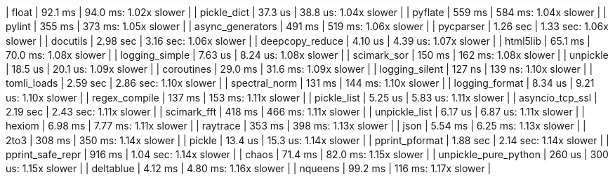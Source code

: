 | float                      | 92.1 ms                                                               | 94.0 ms: 1.02x slower                                                   |
| pickle_dict                | 37.3 us                                                               | 38.8 us: 1.04x slower                                                   |
| pyflate                    | 559 ms                                                                | 584 ms: 1.04x slower                                                    |
| pylint                     | 355 ms                                                                | 373 ms: 1.05x slower                                                    |
| async_generators           | 491 ms                                                                | 519 ms: 1.06x slower                                                    |
| pycparser                  | 1.26 sec                                                              | 1.33 sec: 1.06x slower                                                  |
| docutils                   | 2.98 sec                                                              | 3.16 sec: 1.06x slower                                                  |
| deepcopy_reduce            | 4.10 us                                                               | 4.39 us: 1.07x slower                                                   |
| html5lib                   | 65.1 ms                                                               | 70.0 ms: 1.08x slower                                                   |
| logging_simple             | 7.63 us                                                               | 8.24 us: 1.08x slower                                                   |
| scimark_sor                | 150 ms                                                                | 162 ms: 1.08x slower                                                    |
| unpickle                   | 18.5 us                                                               | 20.1 us: 1.09x slower                                                   |
| coroutines                 | 29.0 ms                                                               | 31.6 ms: 1.09x slower                                                   |
| logging_silent             | 127 ns                                                                | 139 ns: 1.10x slower                                                    |
| tomli_loads                | 2.59 sec                                                              | 2.86 sec: 1.10x slower                                                  |
| spectral_norm              | 131 ms                                                                | 144 ms: 1.10x slower                                                    |
| logging_format             | 8.34 us                                                               | 9.21 us: 1.10x slower                                                   |
| regex_compile              | 137 ms                                                                | 153 ms: 1.11x slower                                                    |
| pickle_list                | 5.25 us                                                               | 5.83 us: 1.11x slower                                                   |
| asyncio_tcp_ssl            | 2.19 sec                                                              | 2.43 sec: 1.11x slower                                                  |
| scimark_fft                | 418 ms                                                                | 466 ms: 1.11x slower                                                    |
| unpickle_list              | 6.17 us                                                               | 6.87 us: 1.11x slower                                                   |
| hexiom                     | 6.98 ms                                                               | 7.77 ms: 1.11x slower                                                   |
| raytrace                   | 353 ms                                                                | 398 ms: 1.13x slower                                                    |
| json                       | 5.54 ms                                                               | 6.25 ms: 1.13x slower                                                   |
| 2to3                       | 308 ms                                                                | 350 ms: 1.14x slower                                                    |
| pickle                     | 13.4 us                                                               | 15.3 us: 1.14x slower                                                   |
| pprint_pformat             | 1.88 sec                                                              | 2.14 sec: 1.14x slower                                                  |
| pprint_safe_repr           | 916 ms                                                                | 1.04 sec: 1.14x slower                                                  |
| chaos                      | 71.4 ms                                                               | 82.0 ms: 1.15x slower                                                   |
| unpickle_pure_python       | 260 us                                                                | 300 us: 1.15x slower                                                    |
| deltablue                  | 4.12 ms                                                               | 4.80 ms: 1.16x slower                                                   |
| nqueens                    | 99.2 ms                                                               | 116 ms: 1.17x slower                                                    |